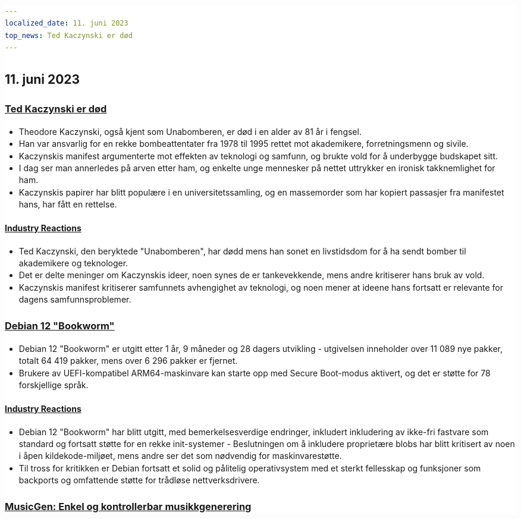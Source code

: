 ```yaml
---
localized_date: 11. juni 2023
top_news: Ted Kaczynski er død
---
```


## 11. juni 2023

### [Ted Kaczynski er død](https://www.nytimes.com/2023/06/10/us/ted-kaczynski-dead.html)

- Theodore Kaczynski, også kjent som Unabomberen, er død i en alder av 81 år i fengsel.
- Han var ansvarlig for en rekke bombeattentater fra 1978 til 1995 rettet mot akademikere, forretningsmenn og sivile.
- Kaczynskis manifest argumenterte mot effekten av teknologi og samfunn, og brukte vold for å underbygge budskapet sitt.
- I dag ser man annerledes på arven etter ham, og enkelte unge mennesker på nettet uttrykker en ironisk takknemlighet for ham.
- Kaczynskis papirer har blitt populære i en universitetssamling, og en massemorder som har kopiert passasjer fra manifestet hans, har fått en rettelse.

#### [Industry Reactions](http://news.ycombinator.com/item?id=36272409)

- Ted Kaczynski, den beryktede "Unabomberen", har dødd mens han sonet en livstidsdom for å ha sendt bomber til akademikere og teknologer.
- Det er delte meninger om Kaczynskis ideer, noen synes de er tankevekkende, mens andre kritiserer hans bruk av vold.
- Kaczynskis manifest kritiserer samfunnets avhengighet av teknologi, og noen mener at ideene hans fortsatt er relevante for dagens samfunnsproblemer.

### [Debian 12 "Bookworm"](https://www.debian.org/News/2023/20230610)

- Debian 12 "Bookworm" er utgitt etter 1 år, 9 måneder og 28 dagers utvikling - utgivelsen inneholder over 11 089 nye pakker, totalt 64 419 pakker, mens over 6 296 pakker er fjernet.
- Brukere av UEFI-kompatibel ARM64-maskinvare kan starte opp med Secure Boot-modus aktivert, og det er støtte for 78 forskjellige språk.

#### [Industry Reactions](http://news.ycombinator.com/item?id=36269934)

- Debian 12 "Bookworm" har blitt utgitt, med bemerkelsesverdige endringer, inkludert inkludering av ikke-fri fastvare som standard og fortsatt støtte for en rekke init-systemer - Beslutningen om å inkludere proprietære blobs har blitt kritisert av noen i åpen kildekode-miljøet, mens andre ser det som nødvendig for maskinvarestøtte.
- Til tross for kritikken er Debian fortsatt et solid og pålitelig operativsystem med et sterkt fellesskap og funksjoner som backports og omfattende støtte for trådløse nettverksdrivere.

### [MusicGen: Enkel og kontrollerbar musikkgenerering](https://ai.honu.io/papers/musicgen/)
